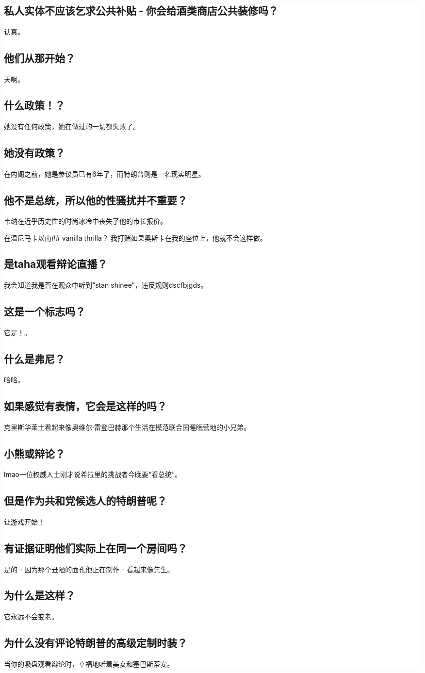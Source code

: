 ## 私人实体不应该乞求公共补贴 - 你会给酒类商店公共装修吗？
认真。

## 他们从那开始？
天啊。

## 什么政策！？
她没有任何政策，她在做过的一切都失败了。

## 她没有政策？
在内阁之前，她是参议员已有6年了，而特朗普则是一名现实明星。

## 他不是总统，所以他的性骚扰并不重要？
韦纳在近乎历史性的时尚冰冷中丧失了他的市长报价。

在温尼马卡以南## vanilla thrilla？
我打赌如果奥斯卡在我的座位上，他就不会这样做。

## 是taha观看辩论直播？
我会知道我是否在观众中听到“stan shinee”，违反规则dscfbjgds。

## 这是一个标志吗？
它是！。

## 什么是弗尼？
哈哈。

## 如果感觉有表情，它会是这样的吗？
克里斯华莱士看起来像奥维尔·雷登巴赫那个生活在模范联合国睡眠营地的小兄弟。

## 小熊或辩论？
lmao一位权威人士刚才说希拉里的挑战者今晚要“看总统”。

## 但是作为共和党候选人的特朗普呢？
让游戏开始！

## 有证据证明他们实际上在同一个房间吗？
是的 - 因为那个丑陋的面孔他正在制作 - 看起来像先生。

##  为什么是这样？
它永远不会变老。

## 为什么没有评论特朗普的高级定制时装？
当你的吸盘观看辩论时，幸福地听着美女和塞巴斯蒂安。
